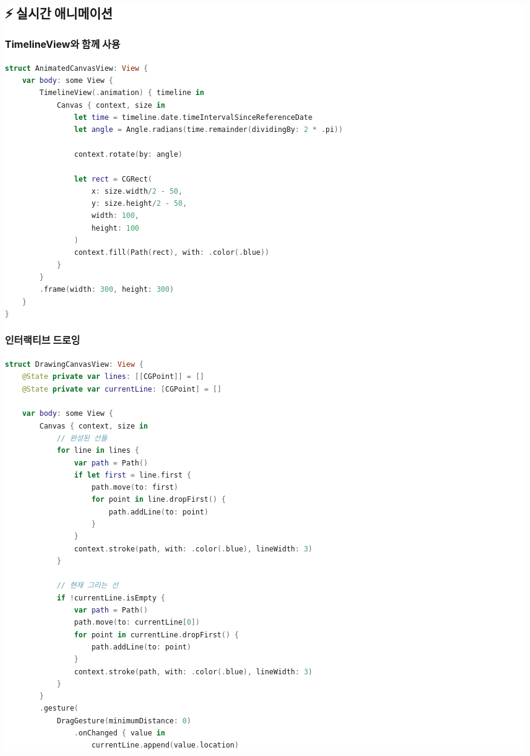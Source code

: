 
## ⚡ 실시간 애니메이션

### TimelineView와 함께 사용

```swift
struct AnimatedCanvasView: View {
    var body: some View {
        TimelineView(.animation) { timeline in
            Canvas { context, size in
                let time = timeline.date.timeIntervalSinceReferenceDate
                let angle = Angle.radians(time.remainder(dividingBy: 2 * .pi))
                
                context.rotate(by: angle)
                
                let rect = CGRect(
                    x: size.width/2 - 50,
                    y: size.height/2 - 50,
                    width: 100,
                    height: 100
                )
                context.fill(Path(rect), with: .color(.blue))
            }
        }
        .frame(width: 300, height: 300)
    }
}
```

### 인터랙티브 드로잉

```swift
struct DrawingCanvasView: View {
    @State private var lines: [[CGPoint]] = []
    @State private var currentLine: [CGPoint] = []
    
    var body: some View {
        Canvas { context, size in
            // 완성된 선들
            for line in lines {
                var path = Path()
                if let first = line.first {
                    path.move(to: first)
                    for point in line.dropFirst() {
                        path.addLine(to: point)
                    }
                }
                context.stroke(path, with: .color(.blue), lineWidth: 3)
            }
            
            // 현재 그리는 선
            if !currentLine.isEmpty {
                var path = Path()
                path.move(to: currentLine[0])
                for point in currentLine.dropFirst() {
                    path.addLine(to: point)
                }
                context.stroke(path, with: .color(.blue), lineWidth: 3)
            }
        }
        .gesture(
            DragGesture(minimumDistance: 0)
                .onChanged { value in
                    currentLine.append(value.location)
```